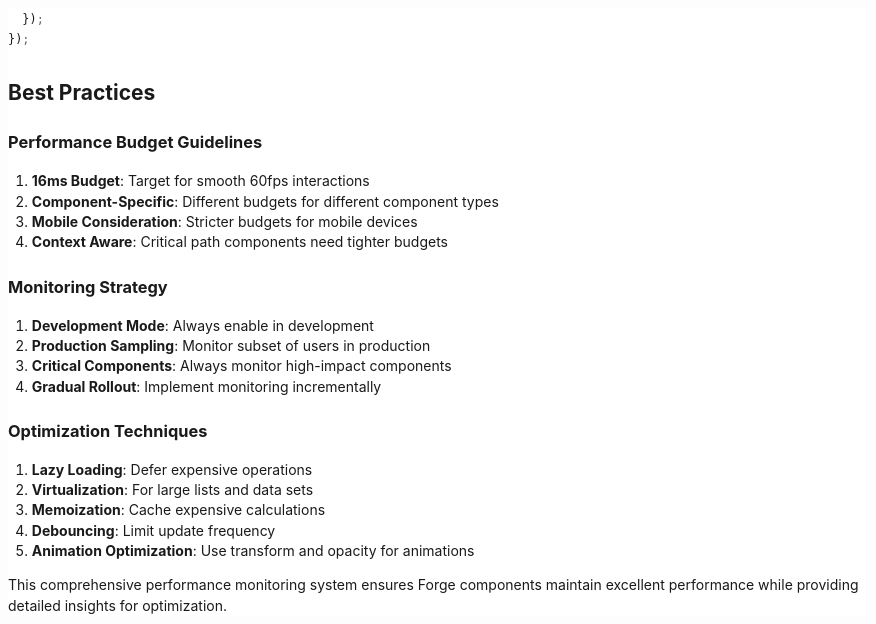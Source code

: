 ```typescript
  });
});
```

## Best Practices

### Performance Budget Guidelines

1. **16ms Budget**: Target for smooth 60fps interactions
2. **Component-Specific**: Different budgets for different component types
3. **Mobile Consideration**: Stricter budgets for mobile devices
4. **Context Aware**: Critical path components need tighter budgets

### Monitoring Strategy

1. **Development Mode**: Always enable in development
2. **Production Sampling**: Monitor subset of users in production
3. **Critical Components**: Always monitor high-impact components
4. **Gradual Rollout**: Implement monitoring incrementally

### Optimization Techniques

1. **Lazy Loading**: Defer expensive operations
2. **Virtualization**: For large lists and data sets
3. **Memoization**: Cache expensive calculations
4. **Debouncing**: Limit update frequency
5. **Animation Optimization**: Use transform and opacity for animations

This comprehensive performance monitoring system ensures Forge components maintain excellent performance while providing detailed insights for optimization.